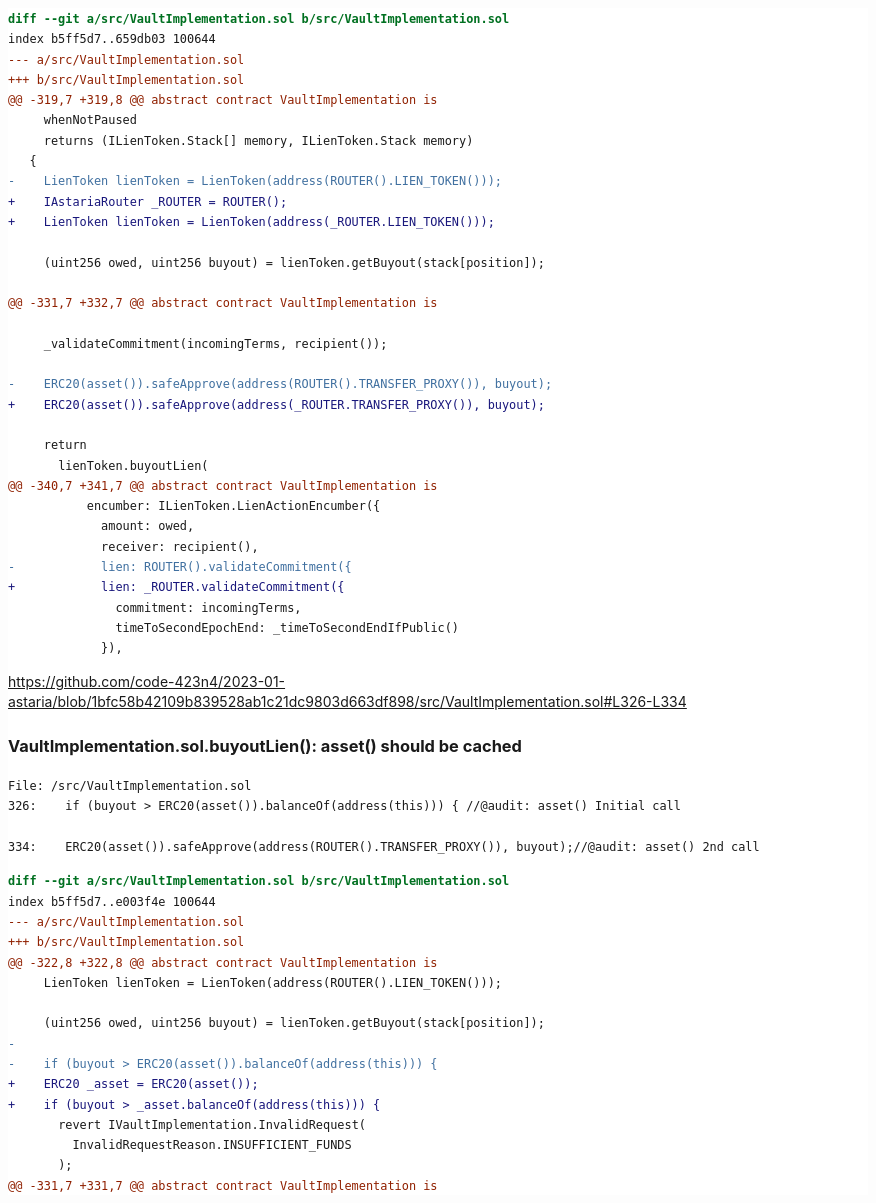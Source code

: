 ```diff
diff --git a/src/VaultImplementation.sol b/src/VaultImplementation.sol
index b5ff5d7..659db03 100644
--- a/src/VaultImplementation.sol
+++ b/src/VaultImplementation.sol
@@ -319,7 +319,8 @@ abstract contract VaultImplementation is
     whenNotPaused
     returns (ILienToken.Stack[] memory, ILienToken.Stack memory)
   {
-    LienToken lienToken = LienToken(address(ROUTER().LIEN_TOKEN()));
+    IAstariaRouter _ROUTER = ROUTER();
+    LienToken lienToken = LienToken(address(_ROUTER.LIEN_TOKEN()));

     (uint256 owed, uint256 buyout) = lienToken.getBuyout(stack[position]);

@@ -331,7 +332,7 @@ abstract contract VaultImplementation is

     _validateCommitment(incomingTerms, recipient());

-    ERC20(asset()).safeApprove(address(ROUTER().TRANSFER_PROXY()), buyout);
+    ERC20(asset()).safeApprove(address(_ROUTER.TRANSFER_PROXY()), buyout);

     return
       lienToken.buyoutLien(
@@ -340,7 +341,7 @@ abstract contract VaultImplementation is
           encumber: ILienToken.LienActionEncumber({
             amount: owed,
             receiver: recipient(),
-            lien: ROUTER().validateCommitment({
+            lien: _ROUTER.validateCommitment({
               commitment: incomingTerms,
               timeToSecondEpochEnd: _timeToSecondEndIfPublic()
             }),
```

https://github.com/code-423n4/2023-01-astaria/blob/1bfc58b42109b839528ab1c21dc9803d663df898/src/VaultImplementation.sol#L326-L334

### VaultImplementation.sol.buyoutLien(): asset() should be cached

```solidity
File: /src/VaultImplementation.sol
326:    if (buyout > ERC20(asset()).balanceOf(address(this))) { //@audit: asset() Initial call

334:    ERC20(asset()).safeApprove(address(ROUTER().TRANSFER_PROXY()), buyout);//@audit: asset() 2nd call
```

```diff
diff --git a/src/VaultImplementation.sol b/src/VaultImplementation.sol
index b5ff5d7..e003f4e 100644
--- a/src/VaultImplementation.sol
+++ b/src/VaultImplementation.sol
@@ -322,8 +322,8 @@ abstract contract VaultImplementation is
     LienToken lienToken = LienToken(address(ROUTER().LIEN_TOKEN()));

     (uint256 owed, uint256 buyout) = lienToken.getBuyout(stack[position]);
-
-    if (buyout > ERC20(asset()).balanceOf(address(this))) {
+    ERC20 _asset = ERC20(asset());
+    if (buyout > _asset.balanceOf(address(this))) {
       revert IVaultImplementation.InvalidRequest(
         InvalidRequestReason.INSUFFICIENT_FUNDS
       );
@@ -331,7 +331,7 @@ abstract contract VaultImplementation is
```